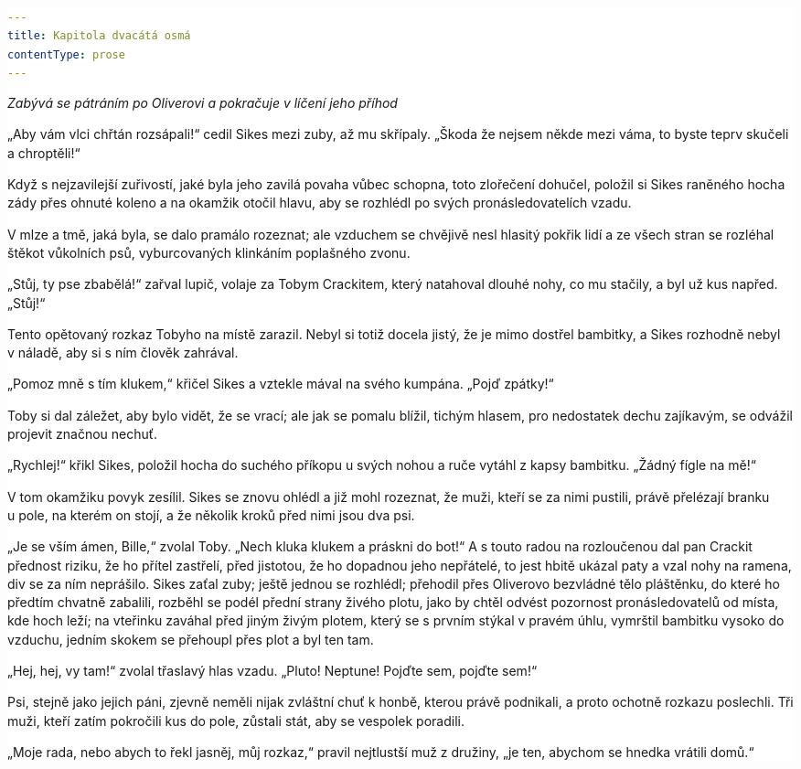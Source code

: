 ```yaml
---
title: Kapitola dvacátá osmá
contentType: prose
---
```


<section>

_Zabývá se pátráním po Oliverovi a pokračuje v líčení jeho příhod_

</section>

<section>

„Aby vám vlci chřtán rozsápali!“ cedil Sikes mezi zuby, až mu skřípaly. „Škoda že nejsem někde mezi váma, to byste teprv skučeli a chroptěli!“

Když s nejzavilejší zuřivostí, jaké byla jeho zavilá povaha vůbec schopna, toto zlořečení dohučel, položil si Sikes raněného hocha zády přes ohnuté koleno a na okamžik otočil hlavu, aby se rozhlédl po svých pronásledovatelích vzadu.

V mlze a tmě, jaká byla, se dalo pramálo rozeznat; ale vzduchem se chvějivě nesl hlasitý pokřik lidí a ze všech stran se rozléhal štěkot vůkolních psů, vyburcovaných klinkáním poplašného zvonu.

„Stůj, ty pse zbabělá!“ zařval lupič, volaje za Tobym Crackitem, který natahoval dlouhé nohy, co mu stačily, a byl už kus napřed. „Stůj!“

Tento opětovaný rozkaz Tobyho na místě zarazil. Nebyl si totiž docela jistý, že je mimo dostřel bambitky, a Sikes rozhodně nebyl v náladě, aby si s ním člověk zahrával.

„Pomoz mně s tím klukem,“ křičel Sikes a vztekle mával na svého kumpána. „Pojď zpátky!“

Toby si dal záležet, aby bylo vidět, že se vrací; ale jak se pomalu blížil, tichým hlasem, pro nedostatek dechu zajíkavým, se odvážil projevit značnou nechuť.

„Rychlej!“ křikl Sikes, položil hocha do suchého příkopu u svých nohou a ruče vytáhl z kapsy bambitku. „Žádný fígle na mě!“

V tom okamžiku povyk zesílil. Sikes se znovu ohlédl a již mohl rozeznat, že muži, kteří se za nimi pustili, právě přelézají branku u pole, na kterém on stojí, a že několik kroků před nimi jsou dva psi.

„Je se vším ámen, Bille,“ zvolal Toby. „Nech kluka klukem a prásk­ni do bot!“ A s touto radou na rozloučenou dal pan Crackit přednost riziku, že ho přítel zastřelí, před jistotou, že ho dopadnou jeho nepřátelé, to jest hbitě ukázal paty a vzal nohy na ramena, div se za ním neprášilo. Sikes zaťal zuby; ještě jednou se rozhlédl; přehodil přes Oliverovo bezvládné tělo pláštěnku, do které ho předtím chvatně zabalili, rozběhl se podél přední strany živého plotu, jako by chtěl odvést pozornost pronásledovatelů od místa, kde hoch leží; na vteřinku zaváhal před jiným živým plotem, který se s prvním stýkal v pravém úhlu, vymrštil bambitku vysoko do vzduchu, jedním skokem se přehoupl přes plot a byl ten tam.

„Hej, hej, vy tam!“ zvolal třaslavý hlas vzadu. „Pluto! Neptune! Pojďte sem, pojďte sem!“

Psi, stejně jako jejich páni, zjevně neměli nijak zvláštní chuť k honbě, kterou právě podnikali, a proto ochotně rozkazu poslechli. Tři muži, kteří zatím pokročili kus do pole, zůstali stát, aby se vespolek poradili.

„Moje rada, nebo abych to řekl jasněj, můj rozkaz,“ pravil nejtlust­ší muž z družiny, „je ten, abychom se hnedka vrátili domů.“
